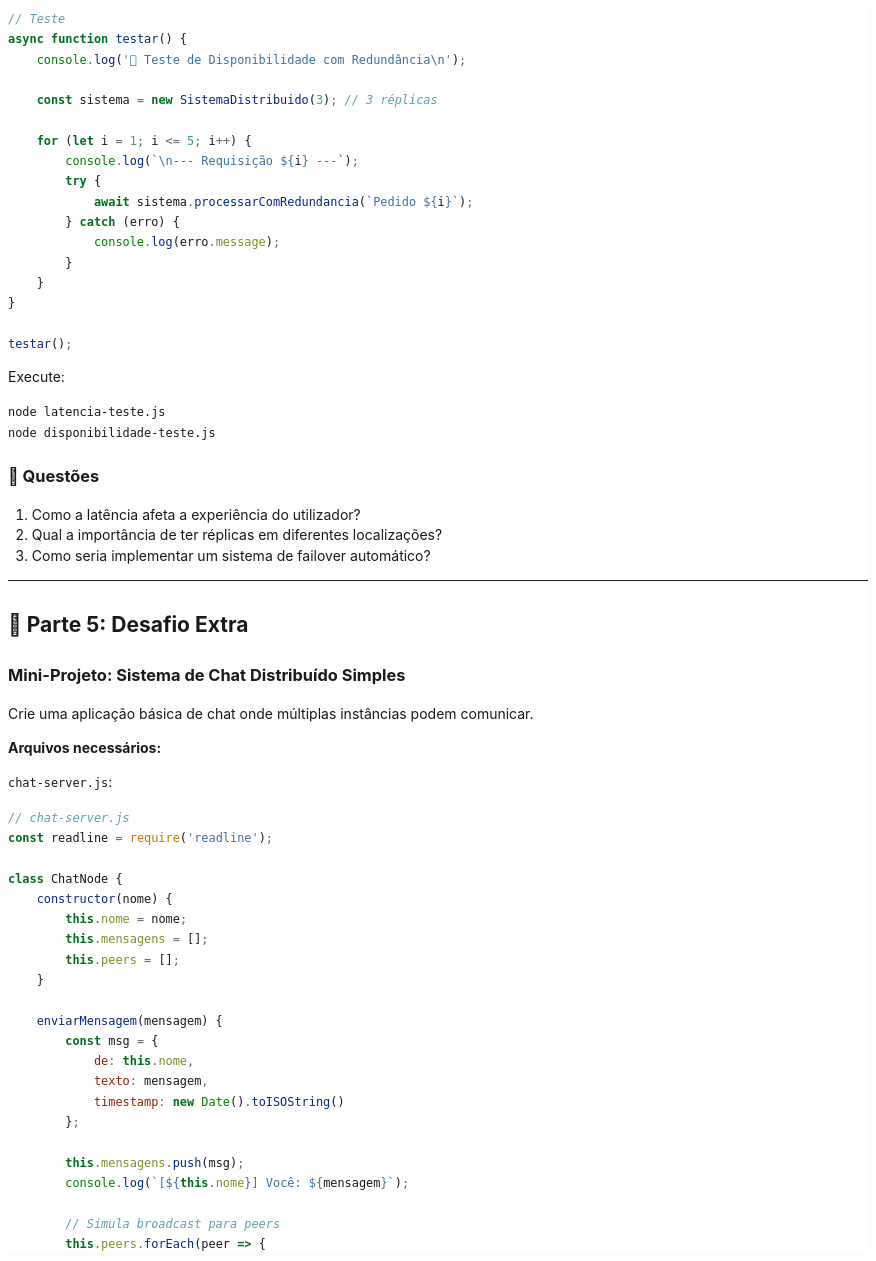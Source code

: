 ```javascript
// Teste
async function testar() {
    console.log('🧪 Teste de Disponibilidade com Redundância\n');
    
    const sistema = new SistemaDistribuido(3); // 3 réplicas
    
    for (let i = 1; i <= 5; i++) {
        console.log(`\n--- Requisição ${i} ---`);
        try {
            await sistema.processarComRedundancia(`Pedido ${i}`);
        } catch (erro) {
            console.log(erro.message);
        }
    }
}

testar();
```

Execute:
```bash
node latencia-teste.js
node disponibilidade-teste.js
```

### 📝 Questões
1. Como a latência afeta a experiência do utilizador?
2. Qual a importância de ter réplicas em diferentes localizações?
3. Como seria implementar um sistema de failover automático?

---

## 🎯 Parte 5: Desafio Extra

### Mini-Projeto: Sistema de Chat Distribuído Simples

Crie uma aplicação básica de chat onde múltiplas instâncias podem comunicar.

**Arquivos necessários:**

`chat-server.js`:
```javascript
// chat-server.js
const readline = require('readline');

class ChatNode {
    constructor(nome) {
        this.nome = nome;
        this.mensagens = [];
        this.peers = [];
    }
    
    enviarMensagem(mensagem) {
        const msg = {
            de: this.nome,
            texto: mensagem,
            timestamp: new Date().toISOString()
        };
        
        this.mensagens.push(msg);
        console.log(`[${this.nome}] Você: ${mensagem}`);
        
        // Simula broadcast para peers
        this.peers.forEach(peer => {
```